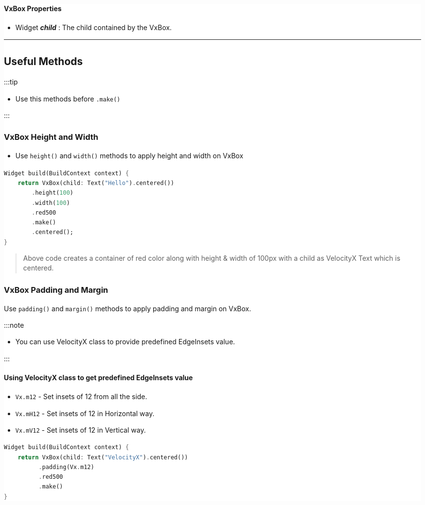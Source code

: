 #### VxBox Properties

- Widget **_child_** : The child contained by the VxBox.

---

## Useful Methods

:::tip

- Use this methods before `.make()`

:::

### VxBox Height and Width

- Use `height()` and `width()` methods to apply height and width on VxBox

```dart
Widget build(BuildContext context) {
    return VxBox(child: Text("Hello").centered())
        .height(100)
        .width(100)
        .red500
        .make()
        .centered();
}
```

> Above code creates a container of red color along with height & width of 100px with a child as VelocityX Text which is centered.

### VxBox Padding and Margin

Use `padding()` and `margin()` methods to apply padding and margin on VxBox.

:::note

- You can use VelocityX class to provide predefined EdgeInsets value.

:::

#### Using VelocityX class to get predefined EdgeInsets value

- `Vx.m12` - Set insets of 12 from all the side.

- `Vx.mH12` - Set insets of 12 in Horizontal way.

- `Vx.mV12` - Set insets of 12 in Vertical way.

```dart
Widget build(BuildContext context) {
    return VxBox(child: Text("VelocityX").centered())
          .padding(Vx.m12)
          .red500
          .make()
}
```
